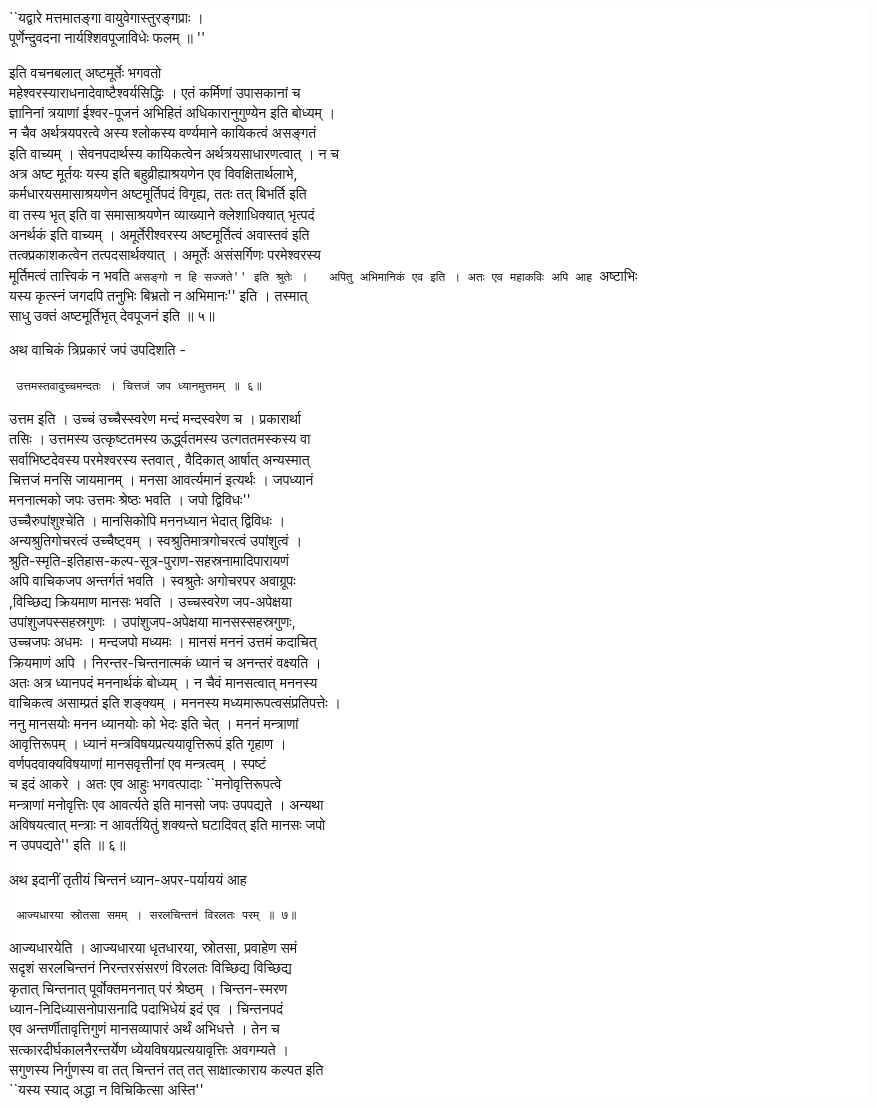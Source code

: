 ``यद्वारे मत्तमातङ्गा वायुवेगास्तुरङ्गप्राः ।  
पूर्णेन्दुवदना नार्यश्शिवपूजाविधेः फलम् ॥ ''  
  
इति वचनबलात् अष्टमूर्तेः भगवतो  
महेश्वरस्याराधनादेवाष्टैश्वर्यसिद्धिः । एतं कर्मिणां उपासकानां च  
ज्ञानिनां त्रयाणां ईश्वर-पूजनं अभिहितं अधिकारानुगुण्येन इति बोध्यम् ।  
न चैव अर्थत्रयपरत्वे अस्य श्लोकस्य वर्ण्यमाने कायिकत्वं असङ्गतं  
इति वाच्यम् । सेवनपदार्थस्य कायिकत्वेन अर्थत्रयसाधारणत्वात् । न च  
अत्र अष्ट मूर्तयः यस्य इति बहुव्रीह्याश्रयणेन एव विवक्षितार्थलाभे,  
कर्मधारयसमासाश्रयणेन अष्टमूर्तिपदं विगृह्य, ततः तत् बिभर्ति इति  
वा तस्य भृत् इति वा समासाश्रयणेन व्याख्याने क्लेशाधिक्यात् भृत्पदं  
अनर्थकं इति वाच्यम् । अमूर्तेरीश्वरस्य अष्टमूर्तित्वं अवास्तवं इति  
तत्क्प्रकाशकत्वेन तत्पदसार्थक्यात् । अमूर्तेः असंसर्गिणः परमेश्वरस्य  
मूर्तिमत्वं तात्त्विकं न भवति ``असङ्गो न हि सज्जते'' इति श्रुतेः ।  
अपितु अभिमानिकं एव इति । अतः एव महाकविः अपि आह ``अष्टाभिः  
यस्य कृत्स्नं जगदपि तनुभिः बिभ्रतो न अभिमानः'' इति । तस्मात्  
साधु उक्तं अष्टमूर्तिभृत् देवपूजनं इति ॥ ५॥  
  
अथ वाचिकं त्रिप्रकारं जपं उपदिशति -  
  
     उत्तमस्तवादुच्चमन्दतः । चित्तजं जप ध्यानमुत्तमम् ॥ ६॥  
  
उत्तम इति । उच्चं उच्चैस्स्वरेण मन्दं मन्दस्वरेण च । प्रकारार्था  
तसिः । उत्तमस्य उत्कृष्टतमस्य ऊर्द्ध्वतमस्य उत्गततमस्कस्य वा  
सर्वाभिष्टदेवस्य परमेश्वरस्य स्तवात् , वैदिकात् आर्षात् अन्यस्मात्  
चित्तजं मनसि जायमानम् । मनसा आवर्त्यमानं इत्यर्थः । जपध्यानं  
मननात्मको जपः उत्तमः श्रेष्ठः भवति । जपो द्विविधः''  
उच्चैरुपांशुश्चेति । मानसिकोपि मननध्यान भेदात् द्विविधः ।  
अन्यश्रुतिगोचरत्वं उच्चैष्ट्वम् । स्वश्रुतिमात्रगोचरत्वं उपांशुत्वं ।  
श्रुति-स्मृति-इतिहास-कल्प-सूत्र-पुराण-सहस्रनामादिपारायणं  
अपि वाचिकजप अन्तर्गतं भवति । स्वश्रुतेः अगोचरपर अवाग्रूपः  
,विच्छिद्य क्रियमाण मानसः भवति । उच्चस्वरेण जप-अपेक्षया  
उपांशुजपस्सहस्रगुणः । उपांशुजप-अपेक्षया मानसस्सहस्रगुणः,  
उच्चजपः अधमः । मन्दजपो मध्यमः । मानसं मननं उत्तमं कदाचित्  
क्रियमाणं अपि । निरन्तर-चिन्तनात्मकं ध्यानं च अनन्तरं वक्ष्यति ।  
अतः अत्र ध्यानपदं मननार्थकं बोध्यम् । न चैवं मानसत्वात् मननस्य  
वाचिकत्व असाम्प्रतं इति शङ्क्यम् । मननस्य मध्यमारूपत्वसंप्रतिपत्तेः ।  
ननु मानसयोः मनन ध्यानयोः को भेदः इति चेत् । मननं मन्त्राणां  
आवृत्तिरूपम् । ध्यानं मन्त्रविषयप्रत्ययावृत्तिरूपं इति गृहाण ।  
वर्णपदवाक्यविषयाणां मानसवृत्तीनां एव मन्त्रत्वम् । स्पष्टं  
च इदं आकरे । अतः एव आहुः भगवत्पादाः ``मनोवृत्तिरूपत्वे  
मन्त्राणां मनोवृत्तिः एव आवर्त्यते इति मानसो जपः उपपद्यते । अन्यथा  
अविषयत्वात् मन्त्राः न आवर्तयितुं शक्यन्ते घटादिवत् इति मानसः जपो  
न उपपद्यते'' इति ॥ ६॥  
  
अथ इदानीं तृतीयं चिन्तनं ध्यान-अपर-पर्याययं आह  
  
     आज्यधारया स्रोतसा समम् । सरलचिन्तनं विरलतः परम् ॥ ७॥  
  
आज्यधारयेति । आज्यधारया धृतधारया, स्रोतसा, प्रवाहेण समं  
सदृशं सरलचिन्तनं निरन्तरसंसरणं विरलतः विच्छिद्य विच्छिद्य  
कृतात् चिन्तनात् पूर्वोक्तमननात् परं श्रेष्ठम् । चिन्तन-स्मरण  
ध्यान-निदिध्यासनोपासनादि पदाभिधेयं इदं एव । चिन्तनपदं  
एव अन्तर्णीतावृत्तिगुणं मानसव्यापारं अर्थं अभिधत्ते । तेन च  
सत्कारदीर्घकालनैरन्तर्येण ध्येयविषयप्रत्ययावृत्तिः अवगम्यते ।  
सगुणस्य निर्गुणस्य वा तत् चिन्तनं तत् तत् साक्षात्काराय कल्पत इति  
``यस्य स्याद् अद्धा न विचिकित्सा अस्ति''  
  